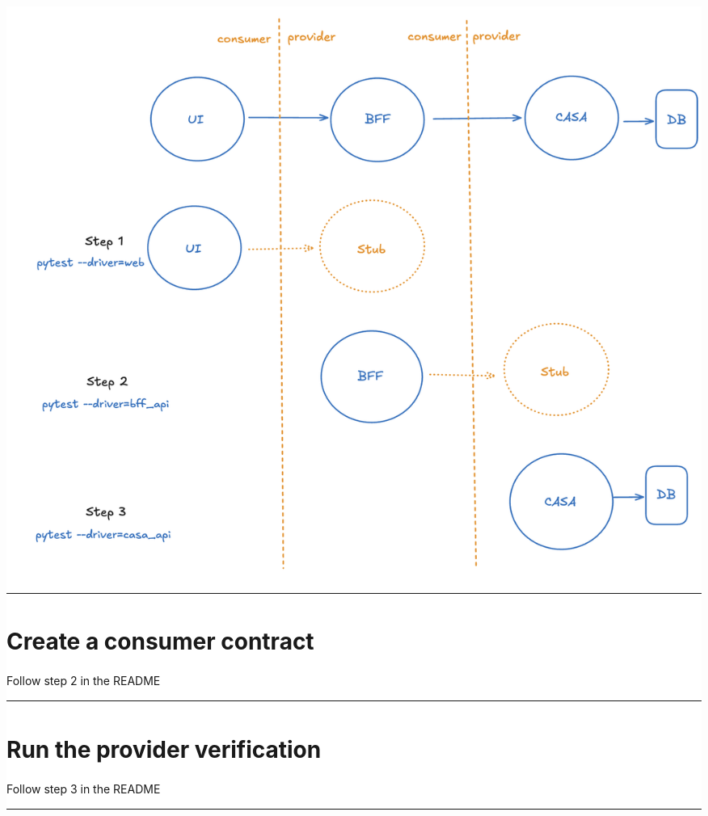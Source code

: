 ![width:450px height:370px](test-strategy.png)

---

# Create a consumer contract

Follow step 2 in the README

---

# Run the provider verification

Follow step 3 in the README

---
